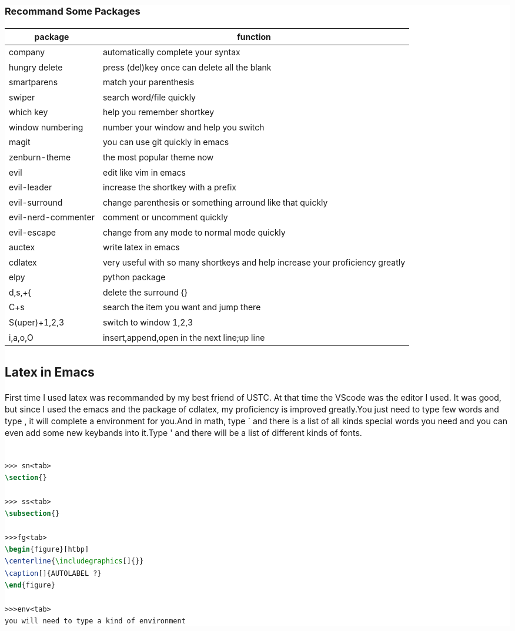 ### Recommand Some Packages

| package             | function                                                                      |
|---------------------|-------------------------------------------------------------------------------|
| company             | automatically complete your syntax                                            |
| hungry delete       | press (del)key once can delete all the blank                                  |
| smartparens         | match your parenthesis                                                        |
| swiper              | search word/file quickly                                                      |
| which key           | help you remember shortkey                                                    |
| window numbering    | number your window and help you switch                                        |
| magit               | you can use git quickly in emacs                                              |
| zenburn-theme       | the most popular theme now                                                    |
| evil                | edit like vim in emacs                                                        |
| evil-leader         | increase the shortkey with a prefix                                           |
| evil-surround       | change parenthesis or something arround like that quickly                     |
| evil-nerd-commenter | comment or uncomment quickly                                                  |
| evil-escape         | change from any mode to normal mode quickly                                   |
| auctex              | write latex in emacs                                                          |
| cdlatex             | very useful with so many shortkeys and help increase your proficiency greatly |
| elpy                | python package                                                                |
| d,s,+{        | delete the surround {}                      |
| C+s           | search the item you want and jump there     |
| S(uper)+1,2,3 | switch to window 1,2,3                      |
| i,a,o,O       | insert,append,open in the next line;up line |


## Latex in Emacs

First time I used latex was recommanded by my best friend of USTC. At that time the VScode was the editor I used. It was good, but since I used the emacs and the package of cdlatex, my proficiency is improved greatly.You just need to type few words and type <tab>, it will complete a environment for you.And in math, type ` and there is a list of all kinds special words you need and you can even add some new keybands into it.Type ' and there will be a list of different kinds of fonts.

``` latex

>>> sn<tab> 
\section{}

>>> ss<tab>
\subsection{}

>>>fg<tab>
\begin{figure}[htbp]
\centerline{\includegraphics[]{}}
\caption[]{AUTOLABEL ?}
\end{figure}

>>>env<tab>
you will need to type a kind of environment
```
